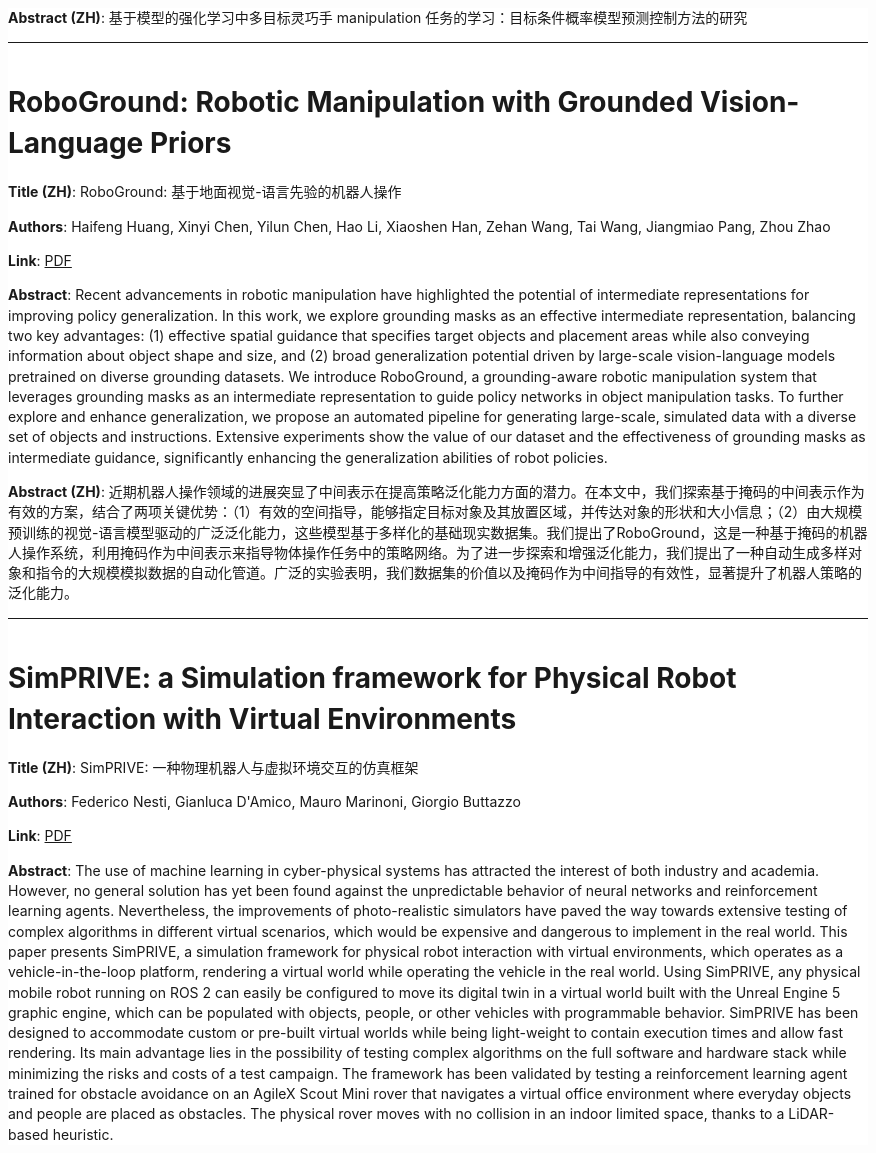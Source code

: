 **Abstract (ZH)**: 基于模型的强化学习中多目标灵巧手 manipulation 任务的学习：目标条件概率模型预测控制方法的研究 

---
# RoboGround: Robotic Manipulation with Grounded Vision-Language Priors 

**Title (ZH)**: RoboGround: 基于地面视觉-语言先验的机器人操作 

**Authors**: Haifeng Huang, Xinyi Chen, Yilun Chen, Hao Li, Xiaoshen Han, Zehan Wang, Tai Wang, Jiangmiao Pang, Zhou Zhao  

**Link**: [PDF](https://arxiv.org/pdf/2504.21530)  

**Abstract**: Recent advancements in robotic manipulation have highlighted the potential of intermediate representations for improving policy generalization. In this work, we explore grounding masks as an effective intermediate representation, balancing two key advantages: (1) effective spatial guidance that specifies target objects and placement areas while also conveying information about object shape and size, and (2) broad generalization potential driven by large-scale vision-language models pretrained on diverse grounding datasets. We introduce RoboGround, a grounding-aware robotic manipulation system that leverages grounding masks as an intermediate representation to guide policy networks in object manipulation tasks. To further explore and enhance generalization, we propose an automated pipeline for generating large-scale, simulated data with a diverse set of objects and instructions. Extensive experiments show the value of our dataset and the effectiveness of grounding masks as intermediate guidance, significantly enhancing the generalization abilities of robot policies. 

**Abstract (ZH)**: 近期机器人操作领域的进展突显了中间表示在提高策略泛化能力方面的潜力。在本文中，我们探索基于掩码的中间表示作为有效的方案，结合了两项关键优势：（1）有效的空间指导，能够指定目标对象及其放置区域，并传达对象的形状和大小信息；（2）由大规模预训练的视觉-语言模型驱动的广泛泛化能力，这些模型基于多样化的基础现实数据集。我们提出了RoboGround，这是一种基于掩码的机器人操作系统，利用掩码作为中间表示来指导物体操作任务中的策略网络。为了进一步探索和增强泛化能力，我们提出了一种自动生成多样对象和指令的大规模模拟数据的自动化管道。广泛的实验表明，我们数据集的价值以及掩码作为中间指导的有效性，显著提升了机器人策略的泛化能力。 

---
# SimPRIVE: a Simulation framework for Physical Robot Interaction with Virtual Environments 

**Title (ZH)**: SimPRIVE: 一种物理机器人与虚拟环境交互的仿真框架 

**Authors**: Federico Nesti, Gianluca D'Amico, Mauro Marinoni, Giorgio Buttazzo  

**Link**: [PDF](https://arxiv.org/pdf/2504.21454)  

**Abstract**: The use of machine learning in cyber-physical systems has attracted the interest of both industry and academia. However, no general solution has yet been found against the unpredictable behavior of neural networks and reinforcement learning agents. Nevertheless, the improvements of photo-realistic simulators have paved the way towards extensive testing of complex algorithms in different virtual scenarios, which would be expensive and dangerous to implement in the real world.
This paper presents SimPRIVE, a simulation framework for physical robot interaction with virtual environments, which operates as a vehicle-in-the-loop platform, rendering a virtual world while operating the vehicle in the real world.
Using SimPRIVE, any physical mobile robot running on ROS 2 can easily be configured to move its digital twin in a virtual world built with the Unreal Engine 5 graphic engine, which can be populated with objects, people, or other vehicles with programmable behavior.
SimPRIVE has been designed to accommodate custom or pre-built virtual worlds while being light-weight to contain execution times and allow fast rendering. Its main advantage lies in the possibility of testing complex algorithms on the full software and hardware stack while minimizing the risks and costs of a test campaign. The framework has been validated by testing a reinforcement learning agent trained for obstacle avoidance on an AgileX Scout Mini rover that navigates a virtual office environment where everyday objects and people are placed as obstacles. The physical rover moves with no collision in an indoor limited space, thanks to a LiDAR-based heuristic. 
